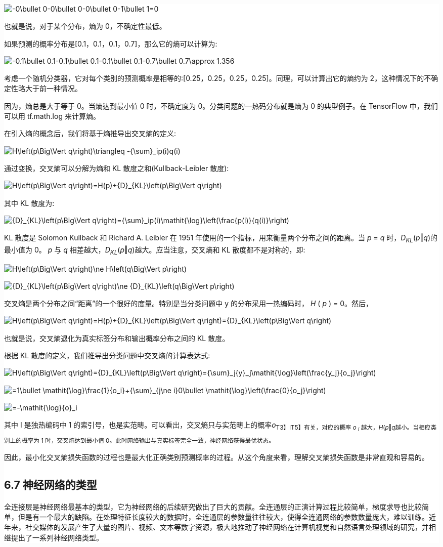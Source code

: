 ![$$ -0\bullet 0-0\bullet 0-0\bullet 0-1\bullet 1=0 $$](../images/515226_1_En_6_Chapter/515226_1_En_6_Chapter_TeX_Equaa.png)

也就是说，对于某个分布，熵为 0，不确定性最低。

如果预测的概率分布是[0.1，0.1，0.1，0.7]，那么它的熵可以计算为:

![$$ -0.1\bullet 0.1-0.1\bullet 0.1-0.1\bullet 0.1-0.7\bullet 0.7\approx 1.356 $$](../images/515226_1_En_6_Chapter/515226_1_En_6_Chapter_TeX_Equab.png)

考虑一个随机分类器，它对每个类别的预测概率是相等的:[0.25，0.25，0.25，0.25]。同理，可以计算出它的熵约为 2，这种情况下的不确定性略大于前一种情况。

因为，熵总是大于等于 0。当熵达到最小值 0 时，不确定度为 0。分类问题的一热码分布就是熵为 0 的典型例子。在 TensorFlow 中，我们可以用 tf.math.log 来计算熵。

在引入熵的概念后，我们将基于熵推导出交叉熵的定义:

![$$ H\left(p\Big\Vert q\right)\triangleq -{\sum}_ip(i)q(i) $$](../images/515226_1_En_6_Chapter/515226_1_En_6_Chapter_TeX_Equac.png)

通过变换，交叉熵可以分解为熵和 KL 散度之和(Kullback-Leibler 散度):

![$$ H\left(p\Big\Vert q\right)=H(p)+{D}_{KL}\left(p\Big\Vert q\right) $$](../images/515226_1_En_6_Chapter/515226_1_En_6_Chapter_TeX_Equad.png)

其中 KL 散度为:

![$$ {D}_{KL}\left(p\Big\Vert q\right)={\sum}_ip(i)\mathit{\log}\left(\frac{p(i)}{q(i)}\right) $$](../images/515226_1_En_6_Chapter/515226_1_En_6_Chapter_TeX_Equae.png)

KL 散度是 Solomon Kullback 和 Richard A. Leibler 在 1951 年使用的一个指标，用来衡量两个分布之间的距离。当 *p* = *q* 时，*D*<sub>*KL*</sub>(*p*‖*q*)的最小值为 0。 *p* 与 *q* 相差越大，*D*<sub>*KL*</sub>(*p*‖*q*)越大。应当注意，交叉熵和 KL 散度都不是对称的，即:

![$$ H\left(p\Big\Vert q\right)\ne H\left(q\Big\Vert p\right) $$](../images/515226_1_En_6_Chapter/515226_1_En_6_Chapter_TeX_Equaf.png)

![$$ {D}_{KL}\left(p\Big\Vert q\right)\ne {D}_{KL}\left(q\Big\Vert p\right) $$](../images/515226_1_En_6_Chapter/515226_1_En_6_Chapter_TeX_Equag.png)

交叉熵是两个分布之间“距离”的一个很好的度量。特别是当分类问题中 y 的分布采用一热编码时， *H* ( *p* ) = 0。然后，

![$$ H\left(p\Big\Vert q\right)=H(p)+{D}_{KL}\left(p\Big\Vert q\right)={D}_{KL}\left(p\Big\Vert q\right) $$](../images/515226_1_En_6_Chapter/515226_1_En_6_Chapter_TeX_Equah.png)

也就是说，交叉熵退化为真实标签分布和输出概率分布之间的 KL 散度。

根据 KL 散度的定义，我们推导出分类问题中交叉熵的计算表达式:

![$$ H\left(p\Big\Vert q\right)={D}_{KL}\left(p\Big\Vert q\right)={\sum}_j{y}_j\mathit{\log}\left(\frac{y_j}{o_j}\right) $$](../images/515226_1_En_6_Chapter/515226_1_En_6_Chapter_TeX_Equai.png)

![$$ =1\bullet \mathit{\log}\frac{1}{o_i}+{\sum}_{j\ne i}0\bullet \mathit{\log}\left(\frac{0}{o_j}\right) $$](../images/515226_1_En_6_Chapter/515226_1_En_6_Chapter_TeX_Equaj.png)

![$$ =-\mathit{\log}{o}_i $$](../images/515226_1_En_6_Chapter/515226_1_En_6_Chapter_TeX_Equak.png)

其中 I 是独热编码中 1 的索引号，也是实范畴。可以看出，交叉熵只与实范畴上的概率*o*<sub>T3】IT5】有关，对应的概率 *o* <sub>*i*</sub> 越大，*H*(*p*‖*q*越小。当相应类别上的概率为 1 时，交叉熵达到最小值 0。此时网络输出与真实标签完全一致，神经网络获得最优状态。</sub>

因此，最小化交叉熵损失函数的过程也是最大化正确类别预测概率的过程。从这个角度来看，理解交叉熵损失函数是非常直观和容易的。

## 6.7 神经网络的类型

全连接层是神经网络最基本的类型，它为神经网络的后续研究做出了巨大的贡献。全连通层的正演计算过程比较简单，梯度求导也比较简单，但是有一个最大的缺陷。在处理特征长度较大的数据时，全连通层的参数量往往较大，使得全连通网络的参数数量庞大，难以训练。近年来，社交媒体的发展产生了大量的图片、视频、文本等数字资源，极大地推动了神经网络在计算机视觉和自然语言处理领域的研究，并相继提出了一系列神经网络类型。
